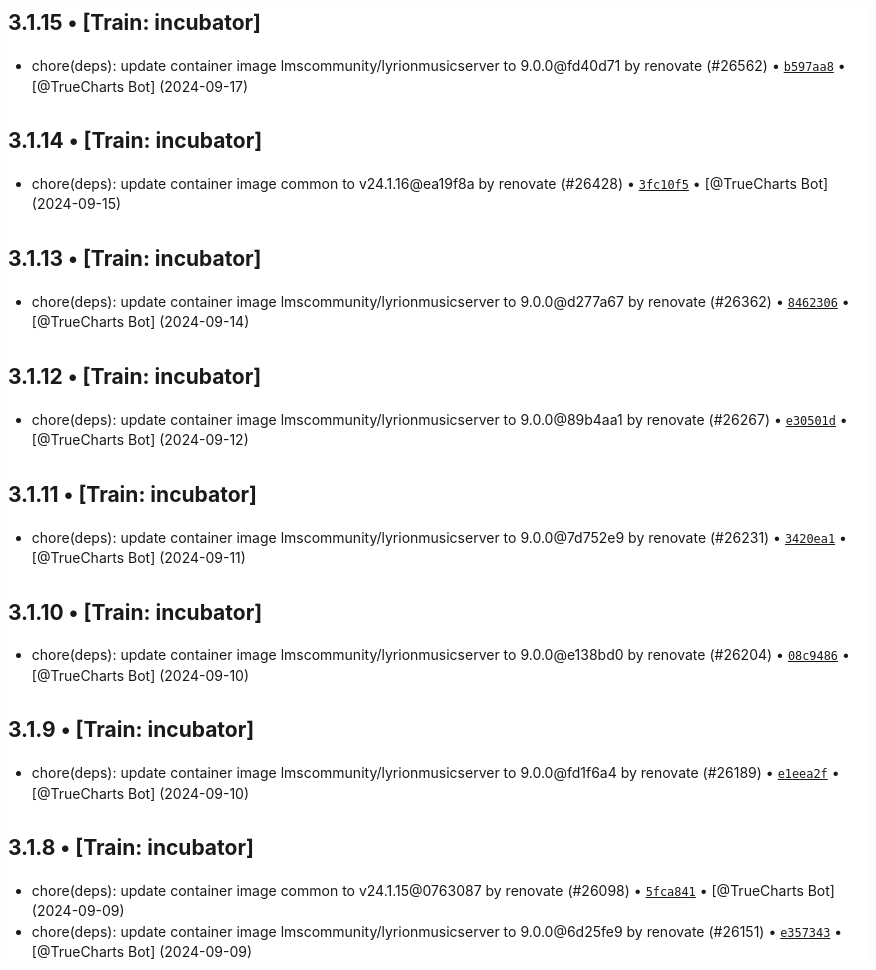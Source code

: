 ## 3.1.15 • [Train: incubator]

- chore(deps): update container image lmscommunity/lyrionmusicserver to 9.0.0@fd40d71 by renovate (#26562) • [`b597aa8`](https://github.com/trueforge-org/truecharts/commit/b597aa8e17657da6cd05b2ffe891700b53049ed5) • [@TrueCharts Bot] (2024-09-17)

## 3.1.14 • [Train: incubator]

- chore(deps): update container image common to v24.1.16@ea19f8a by renovate (#26428) • [`3fc10f5`](https://github.com/trueforge-org/truecharts/commit/3fc10f588f4af5a073cece42a8659b2c015f93b4) • [@TrueCharts Bot] (2024-09-15)

## 3.1.13 • [Train: incubator]

- chore(deps): update container image lmscommunity/lyrionmusicserver to 9.0.0@d277a67 by renovate (#26362) • [`8462306`](https://github.com/trueforge-org/truecharts/commit/8462306e8a155f6b8f248923c6915a4abed2b8a4) • [@TrueCharts Bot] (2024-09-14)

## 3.1.12 • [Train: incubator]

- chore(deps): update container image lmscommunity/lyrionmusicserver to 9.0.0@89b4aa1 by renovate (#26267) • [`e30501d`](https://github.com/trueforge-org/truecharts/commit/e30501d1bd661fd21a8666a37b164bca053c55b5) • [@TrueCharts Bot] (2024-09-12)

## 3.1.11 • [Train: incubator]

- chore(deps): update container image lmscommunity/lyrionmusicserver to 9.0.0@7d752e9 by renovate (#26231) • [`3420ea1`](https://github.com/trueforge-org/truecharts/commit/3420ea1070cc2ddff9cbbc960dc809a687de4371) • [@TrueCharts Bot] (2024-09-11)

## 3.1.10 • [Train: incubator]

- chore(deps): update container image lmscommunity/lyrionmusicserver to 9.0.0@e138bd0 by renovate (#26204) • [`08c9486`](https://github.com/trueforge-org/truecharts/commit/08c9486d47295aee402c51599d53564d0a5fece6) • [@TrueCharts Bot] (2024-09-10)

## 3.1.9 • [Train: incubator]

- chore(deps): update container image lmscommunity/lyrionmusicserver to 9.0.0@fd1f6a4 by renovate (#26189) • [`e1eea2f`](https://github.com/trueforge-org/truecharts/commit/e1eea2f9e4679ab9c15ea36e7810b892788267c9) • [@TrueCharts Bot] (2024-09-10)

## 3.1.8 • [Train: incubator]

- chore(deps): update container image common to v24.1.15@0763087 by renovate (#26098) • [`5fca841`](https://github.com/trueforge-org/truecharts/commit/5fca8413569321d0bb70e2e788319c99151f624f) • [@TrueCharts Bot] (2024-09-09)
- chore(deps): update container image lmscommunity/lyrionmusicserver to 9.0.0@6d25fe9 by renovate (#26151) • [`e357343`](https://github.com/trueforge-org/truecharts/commit/e3573432d55f31a87fc646ac623e2b1f4d03f15c) • [@TrueCharts Bot] (2024-09-09)

